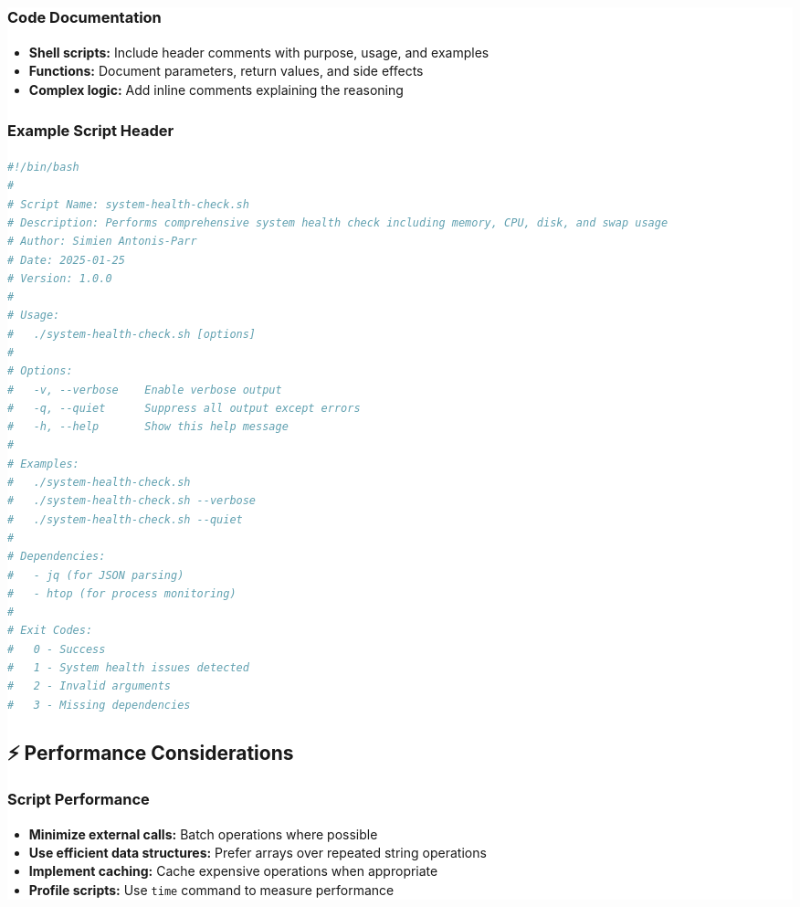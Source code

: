 ### Code Documentation

- **Shell scripts:** Include header comments with purpose, usage, and examples
- **Functions:** Document parameters, return values, and side effects
- **Complex logic:** Add inline comments explaining the reasoning

### Example Script Header

```bash
#!/bin/bash
#
# Script Name: system-health-check.sh
# Description: Performs comprehensive system health check including memory, CPU, disk, and swap usage
# Author: Simien Antonis-Parr
# Date: 2025-01-25
# Version: 1.0.0
#
# Usage:
#   ./system-health-check.sh [options]
#
# Options:
#   -v, --verbose    Enable verbose output
#   -q, --quiet      Suppress all output except errors
#   -h, --help       Show this help message
#
# Examples:
#   ./system-health-check.sh
#   ./system-health-check.sh --verbose
#   ./system-health-check.sh --quiet
#
# Dependencies:
#   - jq (for JSON parsing)
#   - htop (for process monitoring)
#
# Exit Codes:
#   0 - Success
#   1 - System health issues detected
#   2 - Invalid arguments
#   3 - Missing dependencies
```

## ⚡ Performance Considerations

### Script Performance

- **Minimize external calls:** Batch operations where possible
- **Use efficient data structures:** Prefer arrays over repeated string operations
- **Implement caching:** Cache expensive operations when appropriate
- **Profile scripts:** Use `time` command to measure performance
